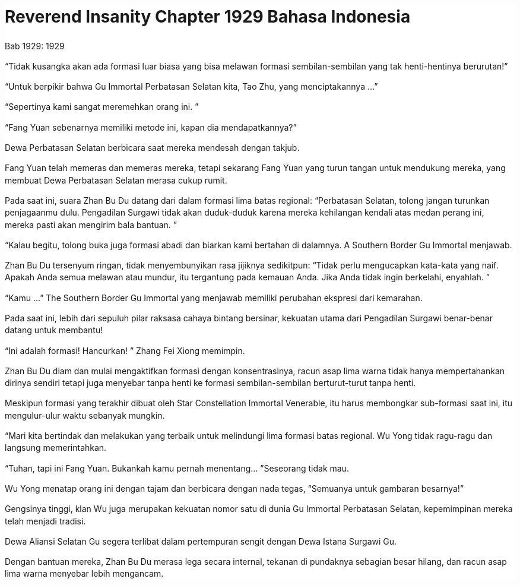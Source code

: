 # Reverend Insanity Chapter 1929 Bahasa Indonesia

Bab 1929: 1929

“Tidak kusangka akan ada formasi luar biasa yang bisa melawan formasi sembilan-sembilan yang tak henti-hentinya berurutan!”

“Untuk berpikir bahwa Gu Immortal Perbatasan Selatan kita, Tao Zhu, yang menciptakannya …”

“Sepertinya kami sangat meremehkan orang ini. ”

“Fang Yuan sebenarnya memiliki metode ini, kapan dia mendapatkannya?”

Dewa Perbatasan Selatan berbicara saat mereka mendesah dengan takjub.

Fang Yuan telah memeras dan memeras mereka, tetapi sekarang Fang Yuan yang turun tangan untuk mendukung mereka, yang membuat Dewa Perbatasan Selatan merasa cukup rumit.

Pada saat ini, suara Zhan Bu Du datang dari dalam formasi lima batas regional: “Perbatasan Selatan, tolong jangan turunkan penjagaanmu dulu. Pengadilan Surgawi tidak akan duduk-duduk karena mereka kehilangan kendali atas medan perang ini, mereka pasti akan mengirim bala bantuan. ”

“Kalau begitu, tolong buka juga formasi abadi dan biarkan kami bertahan di dalamnya. A Southern Border Gu Immortal menjawab.

Zhan Bu Du tersenyum ringan, tidak menyembunyikan rasa jijiknya sedikitpun: “Tidak perlu mengucapkan kata-kata yang naif. Apakah Anda semua melawan atau mundur, itu tergantung pada kemauan Anda. Jika Anda tidak ingin berkelahi, enyahlah. ”

“Kamu …” The Southern Border Gu Immortal yang menjawab memiliki perubahan ekspresi dari kemarahan.

Pada saat ini, lebih dari sepuluh pilar raksasa cahaya bintang bersinar, kekuatan utama dari Pengadilan Surgawi benar-benar datang untuk membantu!

“Ini adalah formasi! Hancurkan! ” Zhang Fei Xiong memimpin.

Zhan Bu Du diam dan mulai mengaktifkan formasi dengan konsentrasinya, racun asap lima warna tidak hanya mempertahankan dirinya sendiri tetapi juga menyebar tanpa henti ke formasi sembilan-sembilan berturut-turut tanpa henti.

Meskipun formasi yang terakhir dibuat oleh Star Constellation Immortal Venerable, itu harus membongkar sub-formasi saat ini, itu mengulur-ulur waktu sebanyak mungkin.

“Mari kita bertindak dan melakukan yang terbaik untuk melindungi lima formasi batas regional. Wu Yong tidak ragu-ragu dan langsung memerintahkan.

“Tuhan, tapi ini Fang Yuan. Bukankah kamu pernah menentang… ”Seseorang tidak mau.

Wu Yong menatap orang ini dengan tajam dan berbicara dengan nada tegas, “Semuanya untuk gambaran besarnya!”

Gengsinya tinggi, klan Wu juga merupakan kekuatan nomor satu di dunia Gu Immortal Perbatasan Selatan, kepemimpinan mereka telah menjadi tradisi.

Dewa Aliansi Selatan Gu segera terlibat dalam pertempuran sengit dengan Dewa Istana Surgawi Gu.

Dengan bantuan mereka, Zhan Bu Du merasa lega secara internal, tekanan di pundaknya sebagian besar hilang, dan racun asap lima warna menyebar lebih mengancam.
